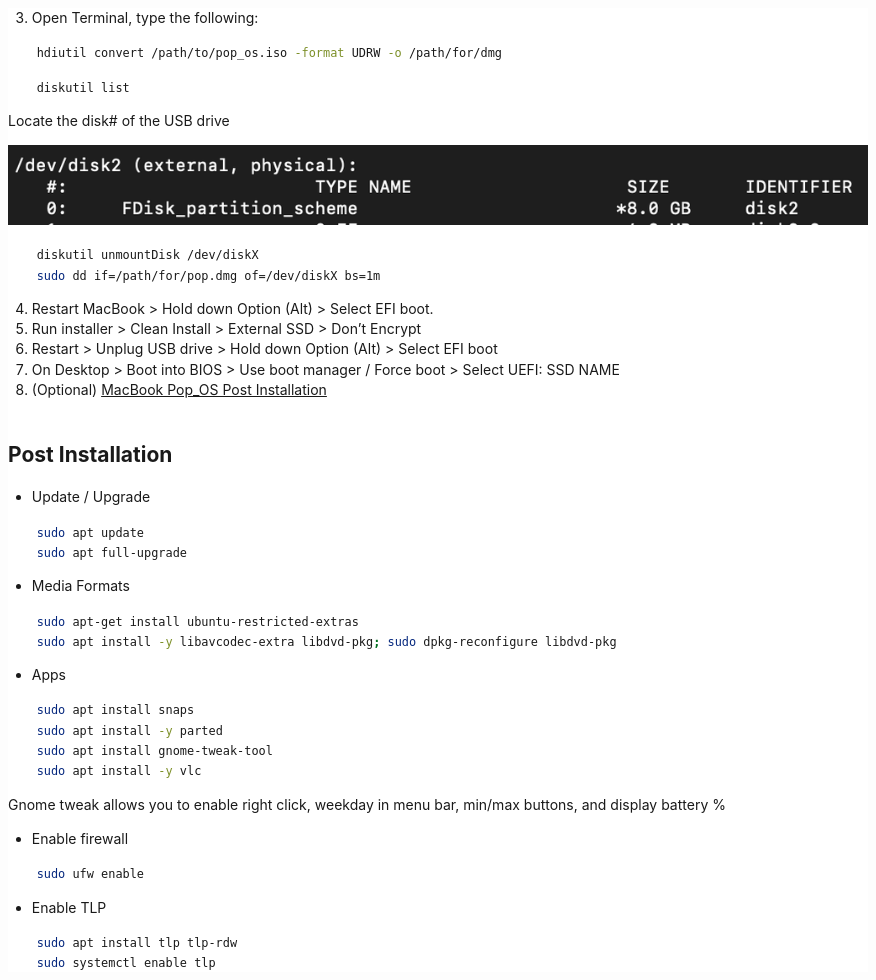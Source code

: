 3. Open Terminal, type the following:
```bash
    hdiutil convert /path/to/pop_os.iso -format UDRW -o /path/for/dmg
```
```bash
    diskutil list
```
Locate the disk# of the USB drive

![Tiny Terminal Image](https://github.com/c-hebb/portable-linux-for-mac/blob/75048c65eb4bcc17a8c990f8dd9a298e4b614c45/images/tinyterminal.png)

```bash
    diskutil unmountDisk /dev/diskX
    sudo dd if=/path/for/pop.dmg of=/dev/diskX bs=1m
```

4. Restart MacBook > Hold down Option (Alt) > Select EFI boot.
5. Run installer > Clean Install > External SSD > Don’t Encrypt
6. Restart > Unplug USB drive > Hold down Option (Alt) > Select EFI boot
7. On Desktop > Boot into BIOS > Use boot manager / Force boot > Select UEFI: SSD NAME
8. (Optional) [MacBook Pop_OS Post Installation](#post-installation)

#
## Post Installation

- Update / Upgrade
```bash
    sudo apt update
    sudo apt full-upgrade
```
- Media Formats
```bash
	sudo apt-get install ubuntu-restricted-extras
	sudo apt install -y libavcodec-extra libdvd-pkg; sudo dpkg-reconfigure libdvd-pkg
```
- Apps
```bash
	sudo apt install snaps
	sudo apt install -y parted
	sudo apt install gnome-tweak-tool
	sudo apt install -y vlc
```
	   
Gnome tweak allows you to enable right click, weekday in menu bar, min/max buttons, and display battery %

- Enable firewall
```bash
	sudo ufw enable
```
- Enable TLP
```bash
	sudo apt install tlp tlp-rdw
	sudo systemctl enable tlp
```
